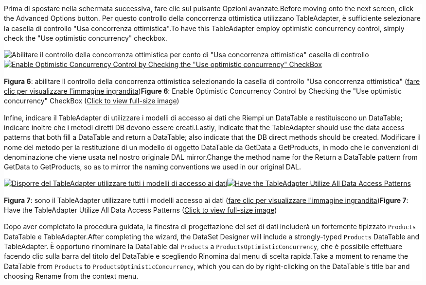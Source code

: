 
<span data-ttu-id="16160-175">Prima di spostare nella schermata successiva, fare clic sul pulsante Opzioni avanzate.</span><span class="sxs-lookup"><span data-stu-id="16160-175">Before moving onto the next screen, click the Advanced Options button.</span></span> <span data-ttu-id="16160-176">Per questo controllo della concorrenza ottimistica utilizzano TableAdapter, è sufficiente selezionare la casella di controllo "Usa concorrenza ottimistica".</span><span class="sxs-lookup"><span data-stu-id="16160-176">To have this TableAdapter employ optimistic concurrency control, simply check the "Use optimistic concurrency" checkbox.</span></span>


<span data-ttu-id="16160-177">[![Abilitare il controllo della concorrenza ottimistica per conto di &quot;Usa concorrenza ottimistica&quot; casella di controllo](implementing-optimistic-concurrency-cs/_static/image17.png)](implementing-optimistic-concurrency-cs/_static/image16.png)</span><span class="sxs-lookup"><span data-stu-id="16160-177">[![Enable Optimistic Concurrency Control by Checking the &quot;Use optimistic concurrency&quot; CheckBox](implementing-optimistic-concurrency-cs/_static/image17.png)](implementing-optimistic-concurrency-cs/_static/image16.png)</span></span>

<span data-ttu-id="16160-178">**Figura 6**: abilitare il controllo della concorrenza ottimistica selezionando la casella di controllo "Usa concorrenza ottimistica" ([fare clic per visualizzare l'immagine ingrandita](implementing-optimistic-concurrency-cs/_static/image18.png))</span><span class="sxs-lookup"><span data-stu-id="16160-178">**Figure 6**: Enable Optimistic Concurrency Control by Checking the "Use optimistic concurrency" CheckBox ([Click to view full-size image](implementing-optimistic-concurrency-cs/_static/image18.png))</span></span>


<span data-ttu-id="16160-179">Infine, indicare il TableAdapter di utilizzare i modelli di accesso ai dati che Riempi un DataTable e restituiscono un DataTable; indicare inoltre che i metodi diretti DB devono essere creati.</span><span class="sxs-lookup"><span data-stu-id="16160-179">Lastly, indicate that the TableAdapter should use the data access patterns that both fill a DataTable and return a DataTable; also indicate that the DB direct methods should be created.</span></span> <span data-ttu-id="16160-180">Modificare il nome del metodo per la restituzione di un modello di oggetto DataTable da GetData a GetProducts, in modo che le convenzioni di denominazione che viene usata nel nostro originale DAL mirror.</span><span class="sxs-lookup"><span data-stu-id="16160-180">Change the method name for the Return a DataTable pattern from GetData to GetProducts, so as to mirror the naming conventions we used in our original DAL.</span></span>


<span data-ttu-id="16160-181">[![Disporre del TableAdapter utilizzare tutti i modelli di accesso ai dati](implementing-optimistic-concurrency-cs/_static/image20.png)](implementing-optimistic-concurrency-cs/_static/image19.png)</span><span class="sxs-lookup"><span data-stu-id="16160-181">[![Have the TableAdapter Utilize All Data Access Patterns](implementing-optimistic-concurrency-cs/_static/image20.png)](implementing-optimistic-concurrency-cs/_static/image19.png)</span></span>

<span data-ttu-id="16160-182">**Figura 7**: sono il TableAdapter utilizzare tutti i modelli accesso ai dati ([fare clic per visualizzare l'immagine ingrandita](implementing-optimistic-concurrency-cs/_static/image21.png))</span><span class="sxs-lookup"><span data-stu-id="16160-182">**Figure 7**: Have the TableAdapter Utilize All Data Access Patterns ([Click to view full-size image](implementing-optimistic-concurrency-cs/_static/image21.png))</span></span>


<span data-ttu-id="16160-183">Dopo aver completato la procedura guidata, la finestra di progettazione del set di dati includerà un fortemente tipizzato `Products` DataTable e TableAdapter.</span><span class="sxs-lookup"><span data-stu-id="16160-183">After completing the wizard, the DataSet Designer will include a strongly-typed `Products` DataTable and TableAdapter.</span></span> <span data-ttu-id="16160-184">È opportuno rinominare la DataTable dal `Products` a `ProductsOptimisticConcurrency`, che è possibile effettuare facendo clic sulla barra del titolo del DataTable e scegliendo Rinomina dal menu di scelta rapida.</span><span class="sxs-lookup"><span data-stu-id="16160-184">Take a moment to rename the DataTable from `Products` to `ProductsOptimisticConcurrency`, which you can do by right-clicking on the DataTable's title bar and choosing Rename from the context menu.</span></span>
